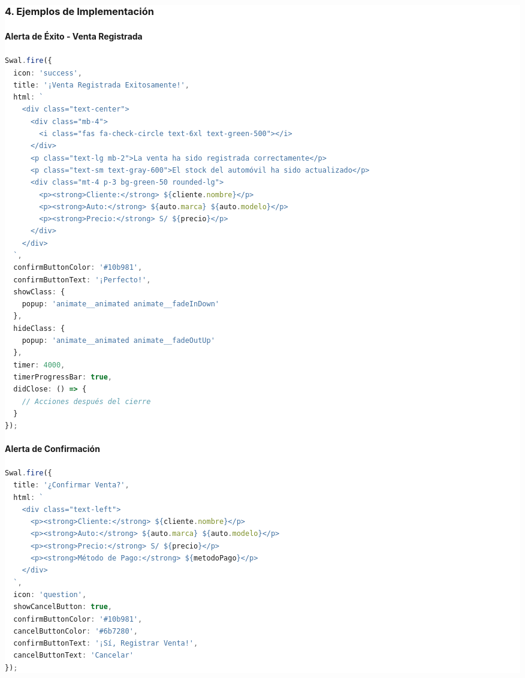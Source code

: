 ### **4. Ejemplos de Implementación**

#### **Alerta de Éxito - Venta Registrada**
```typescript
Swal.fire({
  icon: 'success',
  title: '¡Venta Registrada Exitosamente!',
  html: `
    <div class="text-center">
      <div class="mb-4">
        <i class="fas fa-check-circle text-6xl text-green-500"></i>
      </div>
      <p class="text-lg mb-2">La venta ha sido registrada correctamente</p>
      <p class="text-sm text-gray-600">El stock del automóvil ha sido actualizado</p>
      <div class="mt-4 p-3 bg-green-50 rounded-lg">
        <p><strong>Cliente:</strong> ${cliente.nombre}</p>
        <p><strong>Auto:</strong> ${auto.marca} ${auto.modelo}</p>
        <p><strong>Precio:</strong> S/ ${precio}</p>
      </div>
    </div>
  `,
  confirmButtonColor: '#10b981',
  confirmButtonText: '¡Perfecto!',
  showClass: {
    popup: 'animate__animated animate__fadeInDown'
  },
  hideClass: {
    popup: 'animate__animated animate__fadeOutUp'
  },
  timer: 4000,
  timerProgressBar: true,
  didClose: () => {
    // Acciones después del cierre
  }
});
```

#### **Alerta de Confirmación**
```typescript
Swal.fire({
  title: '¿Confirmar Venta?',
  html: `
    <div class="text-left">
      <p><strong>Cliente:</strong> ${cliente.nombre}</p>
      <p><strong>Auto:</strong> ${auto.marca} ${auto.modelo}</p>
      <p><strong>Precio:</strong> S/ ${precio}</p>
      <p><strong>Método de Pago:</strong> ${metodoPago}</p>
    </div>
  `,
  icon: 'question',
  showCancelButton: true,
  confirmButtonColor: '#10b981',
  cancelButtonColor: '#6b7280',
  confirmButtonText: '¡Sí, Registrar Venta!',
  cancelButtonText: 'Cancelar'
});
```
